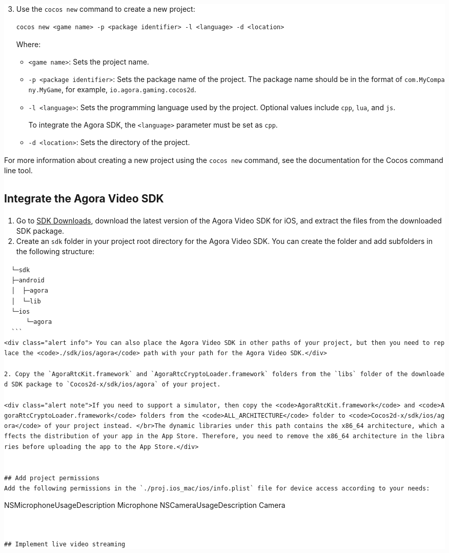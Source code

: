 3. Use the `cocos new` command to create a new project:
   ```
   cocos new <game name> -p <package identifier> -l <language> -d <location>
   ```

   Where:

   - `<game name>`: Sets the project name.

   - `-p <package identifier>`: Sets the package name of the project. The package name should be in the format of `com.MyCompany.MyGame`, for example, `io.agora.gaming.cocos2d`.

   - `-l <language>`: Sets the programming language used by the project. Optional values include `cpp`, `lua`, and `js`. 

     To integrate the Agora SDK, the `<language>` parameter must be set as `cpp`.

   - `-d <location>`: Sets the directory of the project. 
   


 <div class="alert info">For more information about creating a new project using the <code>cocos new</code> command, see <a href="https://docs.cocos.com/cocos2d-x/v4/manual/en/editors_and_tools/cocosCLTool.html">the documentation for the Cocos command line tool</a >.</div>
 

## Integrate the Agora Video SDK

1. Go to [SDK Downloads](./downloads?platform=Cocos2d-x), download the latest version of the Agora Video SDK for iOS, and extract the files from the downloaded SDK package.
2. Create an `sdk` folder in your project root directory for the Agora Video SDK. You can create the folder and add subfolders in the following structure:
  ```
	└─sdk
    ├─android
    │  ├─agora
    │  └─lib
    └─ios
        └─agora
	```
 <div class="alert info"> You can also place the Agora Video SDK in other paths of your project, but then you need to replace the <code>./sdk/ios/agora</code> path with your path for the Agora Video SDK.</div>
 
2. Copy the `AgoraRtcKit.framework` and `AgoraRtcCryptoLoader.framework` folders from the `libs` folder of the downloaded SDK package to `Cocos2d-x/sdk/ios/agora` of your project.

  <div class="alert note">If you need to support a simulator, then copy the <code>AgoraRtcKit.framework</code> and <code>AgoraRtcCryptoLoader.framework</code> folders from the <code>ALL_ARCHITECTURE</code> folder to <code>Cocos2d-x/sdk/ios/agora</code> of your project instead. </br>The dynamic libraries under this path contains the x86_64 architecture, which affects the distribution of your app in the App Store. Therefore, you need to remove the x86_64 architecture in the libraries before uploading the app to the App Store.</div> 


## Add project permissions
Add the following permissions in the `./proj.ios_mac/ios/info.plist` file for device access according to your needs:

```
<key>NSMicrophoneUsageDescription</key>
<string>Microphone</string>
<key>NSCameraUsageDescription</key>
<string>Camera</string>
```


## Implement live video streaming
```
